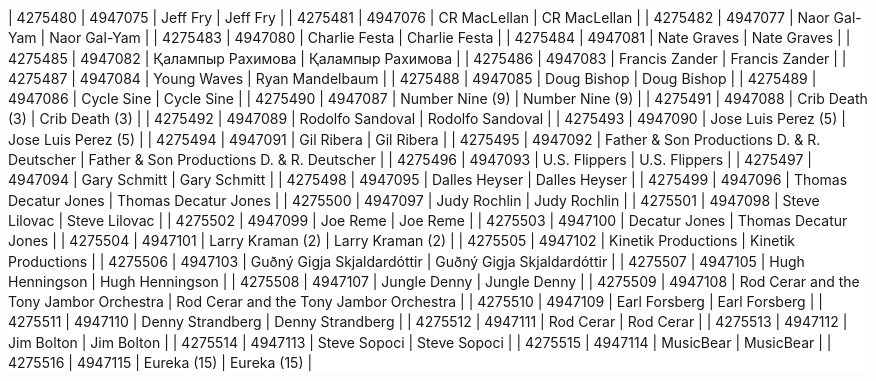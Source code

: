 | 4275480 | 4947075 | Jeff Fry | Jeff Fry |
| 4275481 | 4947076 | CR MacLellan | CR MacLellan |
| 4275482 | 4947077 | Naor Gal-Yam | Naor Gal-Yam |
| 4275483 | 4947080 | Charlie Festa | Charlie Festa |
| 4275484 | 4947081 | Nate Graves | Nate Graves |
| 4275485 | 4947082 | Қалампыр Рахимова | Қалампыр Рахимова |
| 4275486 | 4947083 | Francis Zander | Francis Zander |
| 4275487 | 4947084 | Young Waves | Ryan Mandelbaum |
| 4275488 | 4947085 | Doug Bishop | Doug Bishop |
| 4275489 | 4947086 | Cycle Sine | Cycle Sine |
| 4275490 | 4947087 | Number Nine (9) | Number Nine (9) |
| 4275491 | 4947088 | Crib Death (3) | Crib Death (3) |
| 4275492 | 4947089 | Rodolfo Sandoval | Rodolfo Sandoval |
| 4275493 | 4947090 | Jose Luis Perez (5) | Jose Luis Perez (5) |
| 4275494 | 4947091 | Gil Ribera | Gil Ribera |
| 4275495 | 4947092 | Father & Son Productions D. & R. Deutscher | Father & Son Productions D. & R. Deutscher |
| 4275496 | 4947093 | U.S. Flippers | U.S. Flippers |
| 4275497 | 4947094 | Gary Schmitt | Gary Schmitt |
| 4275498 | 4947095 | Dalles Heyser | Dalles Heyser |
| 4275499 | 4947096 | Thomas Decatur Jones | Thomas Decatur Jones |
| 4275500 | 4947097 | Judy Rochlin | Judy Rochlin |
| 4275501 | 4947098 | Steve Lilovac | Steve Lilovac |
| 4275502 | 4947099 | Joe Reme | Joe Reme |
| 4275503 | 4947100 | Decatur Jones | Thomas Decatur Jones |
| 4275504 | 4947101 | Larry Kraman (2) | Larry Kraman (2) |
| 4275505 | 4947102 | Kinetik Productions | Kinetik Productions |
| 4275506 | 4947103 | Guðný Gigja Skjaldardóttir | Guðný Gigja Skjaldardóttir |
| 4275507 | 4947105 | Hugh Henningson | Hugh Henningson |
| 4275508 | 4947107 | Jungle Denny | Jungle Denny |
| 4275509 | 4947108 | Rod Cerar and the Tony Jambor Orchestra | Rod Cerar and the Tony Jambor Orchestra |
| 4275510 | 4947109 | Earl Forsberg | Earl Forsberg |
| 4275511 | 4947110 | Denny Strandberg | Denny Strandberg |
| 4275512 | 4947111 | Rod Cerar | Rod Cerar |
| 4275513 | 4947112 | Jim Bolton | Jim Bolton |
| 4275514 | 4947113 | Steve Sopoci | Steve Sopoci |
| 4275515 | 4947114 | MusicBear | MusicBear |
| 4275516 | 4947115 | Eureka (15) | Eureka (15) |